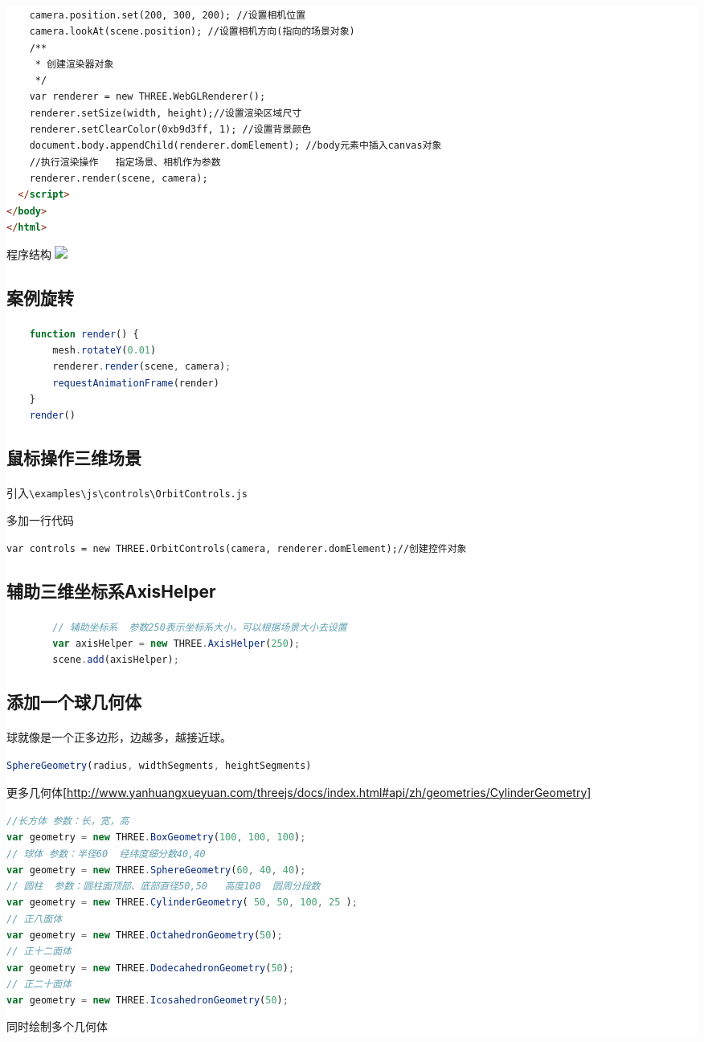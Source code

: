 ```html
    camera.position.set(200, 300, 200); //设置相机位置
    camera.lookAt(scene.position); //设置相机方向(指向的场景对象)
    /**
     * 创建渲染器对象
     */
    var renderer = new THREE.WebGLRenderer();
    renderer.setSize(width, height);//设置渲染区域尺寸
    renderer.setClearColor(0xb9d3ff, 1); //设置背景颜色
    document.body.appendChild(renderer.domElement); //body元素中插入canvas对象
    //执行渲染操作   指定场景、相机作为参数
    renderer.render(scene, camera);
  </script>
</body>
</html>
```
程序结构
<img src="https://static01.imgkr.com/temp/dd5b28376b254dbe87e7ccb8745cfd0a.png" />

## 案例旋转
```js
    function render() {
        mesh.rotateY(0.01)
        renderer.render(scene, camera);
        requestAnimationFrame(render)
    }
    render()
```
## 鼠标操作三维场景
引入`\examples\js\controls\OrbitControls.js`

多加一行代码

`var controls = new THREE.OrbitControls(camera, renderer.domElement);//创建控件对象`

## 辅助三维坐标系AxisHelper
```js
        // 辅助坐标系  参数250表示坐标系大小，可以根据场景大小去设置
        var axisHelper = new THREE.AxisHelper(250);
        scene.add(axisHelper);
```

## 添加一个球几何体
球就像是一个正多边形，边越多，越接近球。
```js
SphereGeometry(radius, widthSegments, heightSegments)
```
更多几何体[http://www.yanhuangxueyuan.com/threejs/docs/index.html#api/zh/geometries/CylinderGeometry]
```js
//长方体 参数：长，宽，高
var geometry = new THREE.BoxGeometry(100, 100, 100);
// 球体 参数：半径60  经纬度细分数40,40
var geometry = new THREE.SphereGeometry(60, 40, 40);
// 圆柱  参数：圆柱面顶部、底部直径50,50   高度100  圆周分段数
var geometry = new THREE.CylinderGeometry( 50, 50, 100, 25 );
// 正八面体
var geometry = new THREE.OctahedronGeometry(50);
// 正十二面体
var geometry = new THREE.DodecahedronGeometry(50);
// 正二十面体
var geometry = new THREE.IcosahedronGeometry(50);
```
同时绘制多个几何体